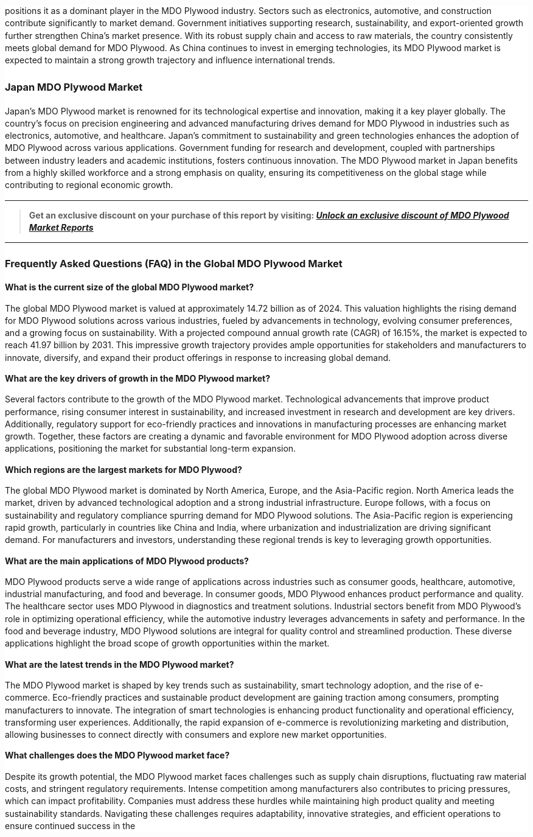 positions it as a dominant player in the MDO Plywood industry. Sectors such as electronics, automotive, and construction contribute significantly to market demand. Government initiatives supporting research, sustainability, and export-oriented growth further strengthen China&rsquo;s market presence. With its robust supply chain and access to raw materials, the country consistently meets global demand for MDO Plywood. As China continues to invest in emerging technologies, its MDO Plywood market is expected to maintain a strong growth trajectory and influence international trends.</p><h3>Japan MDO Plywood Market</h3><p>Japan&rsquo;s MDO Plywood market is renowned for its technological expertise and innovation, making it a key player globally. The country&rsquo;s focus on precision engineering and advanced manufacturing drives demand for MDO Plywood in industries such as electronics, automotive, and healthcare. Japan&rsquo;s commitment to sustainability and green technologies enhances the adoption of MDO Plywood across various applications. Government funding for research and development, coupled with partnerships between industry leaders and academic institutions, fosters continuous innovation. The MDO Plywood market in Japan benefits from a highly skilled workforce and a strong emphasis on quality, ensuring its competitiveness on the global stage while contributing to regional economic growth.</p><hr /><blockquote><p><strong>Get an exclusive discount on your purchase of this report by visiting: <em><a href="://marketresearchpulse.com/ask-for-discount/25539?utm_source=Github&amp;utm_medium=019">Unlock an exclusive discount of MDO Plywood Market Reports</a></em>&nbsp;</strong></p></blockquote><hr /><h3>Frequently Asked Questions (FAQ) in the Global MDO Plywood Market</h3><p><strong>What is the current size of the global MDO Plywood market?</strong></p><p>The global MDO Plywood market is valued at approximately 14.72 billion as of 2024. This valuation highlights the rising demand for MDO Plywood solutions across various industries, fueled by advancements in technology, evolving consumer preferences, and a growing focus on sustainability. With a projected compound annual growth rate (CAGR) of 16.15%, the market is expected to reach 41.97 billion by 2031. This impressive growth trajectory provides ample opportunities for stakeholders and manufacturers to innovate, diversify, and expand their product offerings in response to increasing global demand.</p><p><strong>What are the key drivers of growth in the MDO Plywood market?</strong></p><p>Several factors contribute to the growth of the MDO Plywood market. Technological advancements that improve product performance, rising consumer interest in sustainability, and increased investment in research and development are key drivers. Additionally, regulatory support for eco-friendly practices and innovations in manufacturing processes are enhancing market growth. Together, these factors are creating a dynamic and favorable environment for MDO Plywood adoption across diverse applications, positioning the market for substantial long-term expansion.</p><p><strong>Which regions are the largest markets for MDO Plywood?</strong></p><p>The global MDO Plywood market is dominated by North America, Europe, and the Asia-Pacific region. North America leads the market, driven by advanced technological adoption and a strong industrial infrastructure. Europe follows, with a focus on sustainability and regulatory compliance spurring demand for MDO Plywood solutions. The Asia-Pacific region is experiencing rapid growth, particularly in countries like China and India, where urbanization and industrialization are driving significant demand. For manufacturers and investors, understanding these regional trends is key to leveraging growth opportunities.</p><p><strong>What are the main applications of MDO Plywood products?</strong></p><p>MDO Plywood products serve a wide range of applications across industries such as consumer goods, healthcare, automotive, industrial manufacturing, and food and beverage. In consumer goods, MDO Plywood enhances product performance and quality. The healthcare sector uses MDO Plywood in diagnostics and treatment solutions. Industrial sectors benefit from MDO Plywood&rsquo;s role in optimizing operational efficiency, while the automotive industry leverages advancements in safety and performance. In the food and beverage industry, MDO Plywood solutions are integral for quality control and streamlined production. These diverse applications highlight the broad scope of growth opportunities within the market.</p><p><strong>What are the latest trends in the MDO Plywood market?</strong></p><p>The MDO Plywood market is shaped by key trends such as sustainability, smart technology adoption, and the rise of e-commerce. Eco-friendly practices and sustainable product development are gaining traction among consumers, prompting manufacturers to innovate. The integration of smart technologies is enhancing product functionality and operational efficiency, transforming user experiences. Additionally, the rapid expansion of e-commerce is revolutionizing marketing and distribution, allowing businesses to connect directly with consumers and explore new market opportunities.</p><p><strong>What challenges does the MDO Plywood market face?</strong></p><p>Despite its growth potential, the MDO Plywood market faces challenges such as supply chain disruptions, fluctuating raw material costs, and stringent regulatory requirements. Intense competition among manufacturers also contributes to pricing pressures, which can impact profitability. Companies must address these hurdles while maintaining high product quality and meeting sustainability standards. Navigating these challenges requires adaptability, innovative strategies, and efficient operations to ensure continued success in the